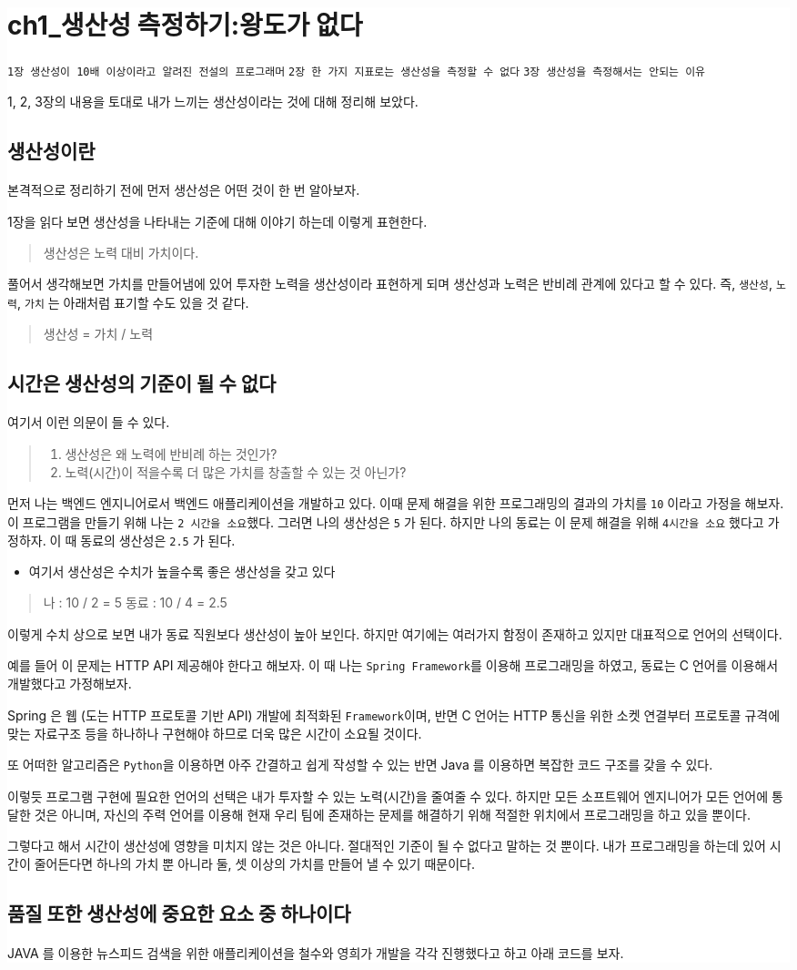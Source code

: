 # ch1_생산성 측정하기:왕도가 없다


`1장 생산성이 10배 이상이라고 알려진 전설의 프로그래머`
`2장 한 가지 지표로는 생산성을 측정할 수 없다`
`3장 생산성을 측정해서는 안되는 이유`

1, 2, 3장의 내용을 토대로 내가 느끼는 생산성이라는 것에 대해 정리해 보았다.

## 생산성이란

본격적으로 정리하기 전에 먼저 생산성은 어떤 것이  한 번 알아보자.

1장을 읽다 보면 생산성을 나타내는 기준에 대해 이야기 하는데 이렇게 표현한다.

> 생산성은 노력 대비 가치이다.

풀어서 생각해보면 가치를 만들어냄에 있어 투자한 노력을 생산성이라 표현하게 되며 생산성과 노력은 반비례 관계에 있다고 할 수 있다. 즉, `생산성`, `노력`, `가치` 는 아래처럼 표기할 수도 있을 것 같다.

> 생산성 = 가치 / 노력

## 시간은 생산성의 기준이 될 수 없다

여기서 이런 의문이 들 수 있다.

> 1. 생산성은 왜 노력에 반비례 하는 것인가?
> 2. 노력(시간)이 적을수록 더 많은 가치를 창출할 수 있는 것 아닌가?

먼저 나는 백엔드 엔지니어로서 백엔드 애플리케이션을 개발하고 있다. 이때 문제 해결을 위한 프로그래밍의 결과의 가치를 `10` 이라고 가정을 해보자. 이 프로그램을 만들기 위해 나는 `2 시간을 소요`했다. 그러면 나의 생산성은 `5` 가 된다. 하지만 나의 동료는 이 문제 해결을 위해 `4시간을 소요` 했다고 가정하자. 이 때 동료의 생산성은 `2.5` 가 된다.

- 여기서 생산성은 수치가 높을수록 좋은 생산성을 갖고 있다

> 나 : 10 / 2 = 5
> 동료 : 10 / 4 = 2.5

이렇게 수치 상으로 보면 내가 동료 직원보다 생산성이 높아 보인다. 하지만 여기에는 여러가지 함정이 존재하고 있지만 대표적으로 언어의 선택이다.

예를 들어 이 문제는 HTTP API 제공해야 한다고 해보자. 이 때 나는 `Spring Framework`를 이용해 프로그래밍을 하였고, 동료는 C 언어를 이용해서 개발했다고 가정해보자.

Spring 은 웹 (도는 HTTP 프로토콜 기반 API) 개발에 최적화된 `Framework`이며, 반면 C 언어는 HTTP 통신을 위한 소켓 연결부터 프로토콜 규격에 맞는 자료구조 등을 하나하나 구현해야 하므로 더욱 많은 시간이 소요될 것이다.

또 어떠한 알고리즘은 `Python`을 이용하면 아주 간결하고 쉽게 작성할 수 있는 반면 Java 를 이용하면 복잡한 코드 구조를 갖을 수 있다.

이렇듯 프로그램 구현에 필요한 언어의 선택은 내가 투자할 수 있는 노력(시간)을 줄여줄 수 있다. 하지만 모든 소프트웨어 엔지니어가 모든 언어에 통달한 것은 아니며, 자신의 주력 언어를 이용해 현재 우리 팀에 존재하는 문제를 해결하기 위해 적절한 위치에서 프로그래밍을 하고 있을 뿐이다.

그렇다고 해서 시간이 생산성에 영향을 미치지 않는 것은 아니다. 절대적인 기준이 될 수 없다고 말하는 것 뿐이다. 내가 프로그래밍을 하는데 있어 시간이 줄어든다면 하나의 가치 뿐 아니라 둘, 셋 이상의 가치를 만들어 낼 수 있기 때문이다.

## 품질 또한 생산성에 중요한 요소 중 하나이다

JAVA 를 이용한 뉴스피드 검색을 위한 애플리케이션을 철수와 영희가 개발을 각각 진행했다고 하고 아래 코드를 보자.
